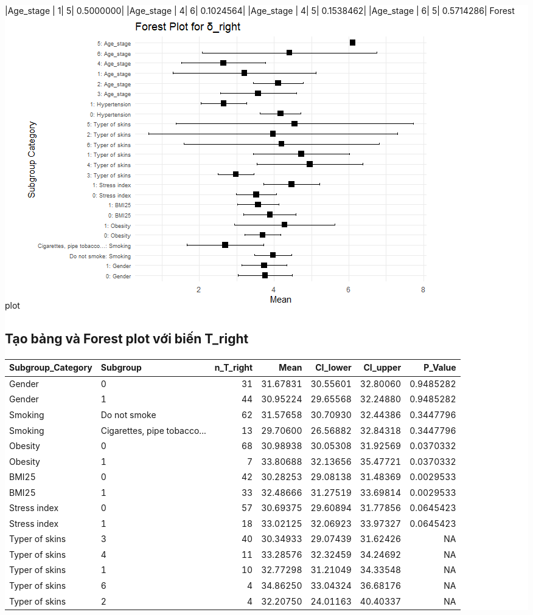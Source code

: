 |Age_stage      |      1|      5| 0.5000000|
|Age_stage      |      4|      6| 0.1024564|
|Age_stage      |      4|      5| 0.1538462|
|Age_stage      |      6|      5| 0.5714286|
Forest plot 
![](Phan_tich_right_hand_files/figure-html/unnamed-chunk-18-1.png)

## Tạo bảng và Forest plot với biến T_right

|Subgroup_Category |Subgroup                    | n_T_right|     Mean| CI_lower| CI_upper|   P_Value|
|:-----------------|:---------------------------|---------:|--------:|--------:|--------:|---------:|
|Gender            |0                           |        31| 31.67831| 30.55601| 32.80060| 0.9485282|
|Gender            |1                           |        44| 30.95224| 29.65568| 32.24880| 0.9485282|
|Smoking           |Do not smoke                |        62| 31.57658| 30.70930| 32.44386| 0.3447796|
|Smoking           |Cigarettes, pipe tobacco... |        13| 29.70600| 26.56882| 32.84318| 0.3447796|
|Obesity           |0                           |        68| 30.98938| 30.05308| 31.92569| 0.0370332|
|Obesity           |1                           |         7| 33.80688| 32.13656| 35.47721| 0.0370332|
|BMI25             |0                           |        42| 30.28253| 29.08138| 31.48369| 0.0029533|
|BMI25             |1                           |        33| 32.48666| 31.27519| 33.69814| 0.0029533|
|Stress index      |0                           |        57| 30.69375| 29.60894| 31.77856| 0.0645423|
|Stress index      |1                           |        18| 33.02125| 32.06923| 33.97327| 0.0645423|
|Typer of skins    |3                           |        40| 30.34933| 29.07439| 31.62426|        NA|
|Typer of skins    |4                           |        11| 33.28576| 32.32459| 34.24692|        NA|
|Typer of skins    |1                           |        10| 32.77298| 31.21049| 34.33548|        NA|
|Typer of skins    |6                           |         4| 34.86250| 33.04324| 36.68176|        NA|
|Typer of skins    |2                           |         4| 32.20750| 24.01163| 40.40337|        NA|